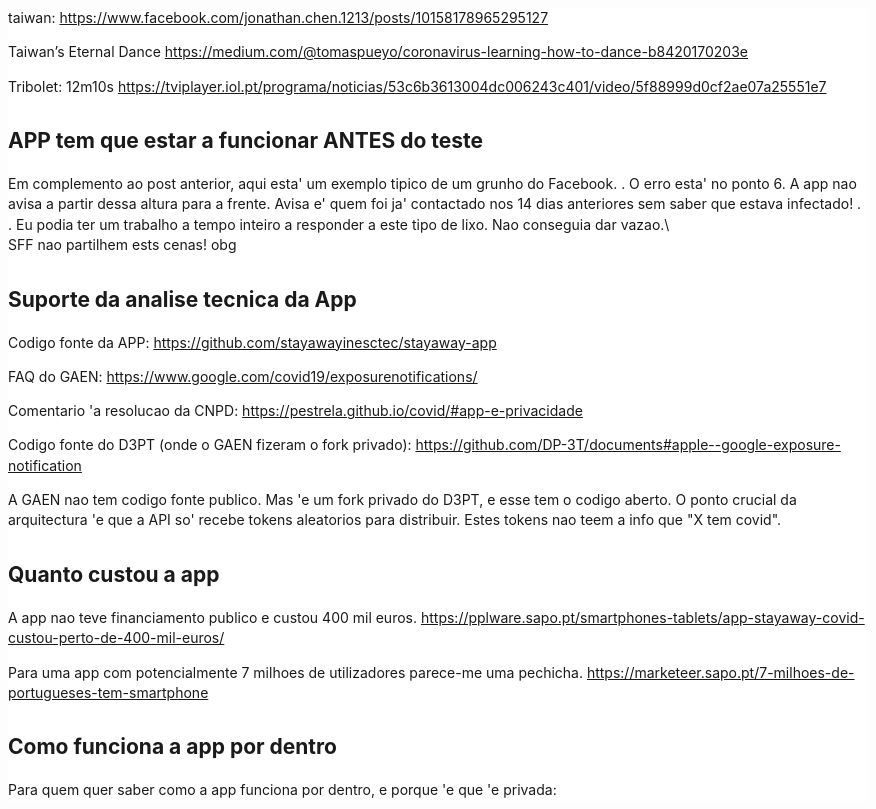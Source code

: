 

taiwan:
https://www.facebook.com/jonathan.chen.1213/posts/10158178965295127

Taiwan’s Eternal Dance
https://medium.com/@tomaspueyo/coronavirus-learning-how-to-dance-b8420170203e

Tribolet: 12m10s
https://tviplayer.iol.pt/programa/noticias/53c6b3613004dc006243c401/video/5f88999d0cf2ae07a25551e7




## APP tem que estar a funcionar ANTES do teste

Em complemento ao post anterior, aqui esta' um exemplo tipico de um grunho do Facebook.
.
O erro esta' no ponto 6. A app nao avisa a partir dessa altura para a frente.
Avisa e' quem foi ja' contactado nos 14 dias anteriores sem saber que estava infectado!
.
.
Eu podia ter um trabalho a tempo inteiro a responder a este tipo de lixo. Nao conseguia dar vazao.\  
SFF nao partilhem ests cenas! obg

## Suporte da analise tecnica da App


Codigo fonte da APP:
https://github.com/stayawayinesctec/stayaway-app

FAQ do GAEN:
https://www.google.com/covid19/exposurenotifications/

Comentario 'a resolucao da CNPD:
https://pestrela.github.io/covid/#app-e-privacidade

Codigo fonte do D3PT (onde o GAEN fizeram o fork privado):
https://github.com/DP-3T/documents#apple--google-exposure-notification


A GAEN nao tem codigo fonte publico. Mas 'e um fork privado do D3PT, e esse tem o codigo aberto.
O ponto crucial da arquitectura 'e que a API so' recebe tokens aleatorios para distribuir. 
Estes tokens nao teem a info que "X tem covid".


## Quanto custou a app

A app nao teve financiamento publico e custou 400 mil euros.
https://pplware.sapo.pt/smartphones-tablets/app-stayaway-covid-custou-perto-de-400-mil-euros/
 
Para uma app com potencialmente 7 milhoes de utilizadores parece-me uma pechicha.
https://marketeer.sapo.pt/7-milhoes-de-portugueses-tem-smartphone

## Como funciona a app por dentro

Para quem quer saber como a app funciona por dentro, e porque 'e que 'e privada:
